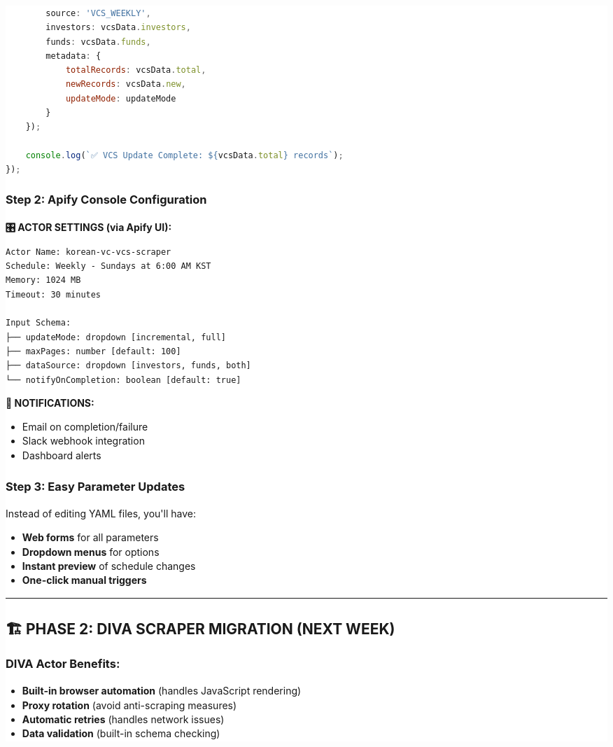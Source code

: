 ```javascript
        source: 'VCS_WEEKLY',
        investors: vcsData.investors,
        funds: vcsData.funds,
        metadata: {
            totalRecords: vcsData.total,
            newRecords: vcsData.new,
            updateMode: updateMode
        }
    });
    
    console.log(`✅ VCS Update Complete: ${vcsData.total} records`);
});
```

### **Step 2: Apify Console Configuration**

**🎛️ ACTOR SETTINGS (via Apify UI):**
```
Actor Name: korean-vc-vcs-scraper
Schedule: Weekly - Sundays at 6:00 AM KST
Memory: 1024 MB
Timeout: 30 minutes

Input Schema:
├── updateMode: dropdown [incremental, full]
├── maxPages: number [default: 100]
├── dataSource: dropdown [investors, funds, both]
└── notifyOnCompletion: boolean [default: true]
```

**📧 NOTIFICATIONS:**
- Email on completion/failure
- Slack webhook integration
- Dashboard alerts

### **Step 3: Easy Parameter Updates**

Instead of editing YAML files, you'll have:
- **Web forms** for all parameters
- **Dropdown menus** for options
- **Instant preview** of schedule changes
- **One-click manual triggers**

---

## 🏗️ **PHASE 2: DIVA SCRAPER MIGRATION (NEXT WEEK)**

### **DIVA Actor Benefits:**
- **Built-in browser automation** (handles JavaScript rendering)
- **Proxy rotation** (avoid anti-scraping measures)
- **Automatic retries** (handles network issues)
- **Data validation** (built-in schema checking)
